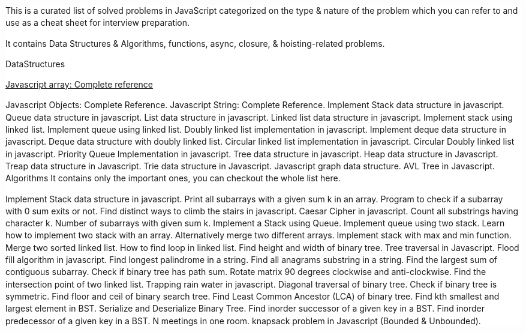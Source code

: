 This is a curated list of solved problems in JavaScript categorized on the type & nature of the problem which you can refer to and use as a cheat sheet for interview preparation.

It contains Data Structures & Algorithms, functions, async, closure, & hoisting-related problems.

DataStructures

[Javascript array: Complete reference](#-JavascriptArray-CompleteReference)

Javascript Objects: Complete Reference.
Javascript String: Complete Reference.
Implement Stack data structure in javascript.
Queue data structure in javascript.
List data structure in javascript.
Linked list data structure in javascript.
Implement stack using linked list.
Implement queue using linked list.
Doubly linked list implementation in javascript.
Implement deque data structure in javascript.
Deque data structure with doubly linked list.
Circular linked list implementation in javascript.
Circular Doubly linked list in javascript.
Priority Queue Implementation in javascript.
Tree data structure in javascript.
Heap data structure in Javascript.
Treap data structure in Javascript.
Trie data structure in Javascript.
Javascript graph data structure.
AVL Tree in Javascript.
Algorithms
It contains only the important ones, you can checkout the whole list here.

Implement Stack data structure in javascript.
Print all subarrays with a given sum k in an array.
Program to check if a subarray with 0 sum exits or not.
Find distinct ways to climb the stairs in javascript.
Caesar Cipher in javascript.
Count all substrings having character k.
Number of subarrays with given sum k.
Implement a Stack using Queue.
Implement queue using two stack.
Learn how to implement two stack with an array.
Alternatively merge two different arrays.
Implement stack with max and min function.
Merge two sorted linked list.
How to find loop in linked list.
Find height and width of binary tree.
Tree traversal in Javascript.
Flood fill algorithm in javascript.
Find longest palindrome in a string.
Find all anagrams substring in a string.
Find the largest sum of contiguous subarray.
Check if binary tree has path sum.
Rotate matrix 90 degrees clockwise and anti-clockwise.
Find the intersection point of two linked list.
Trapping rain water in javascript.
Diagonal traversal of binary tree.
Check if binary tree is symmetric.
Find floor and ceil of binary search tree.
Find Least Common Ancestor (LCA) of binary tree.
Find kth smallest and largest element in BST.
Serialize and Deserialize Binary Tree.
Find inorder successor of a given key in a BST.
Find inorder predecessor of a given key in a BST.
N meetings in one room.
knapsack problem in Javascript (Bounded & Unbounded).